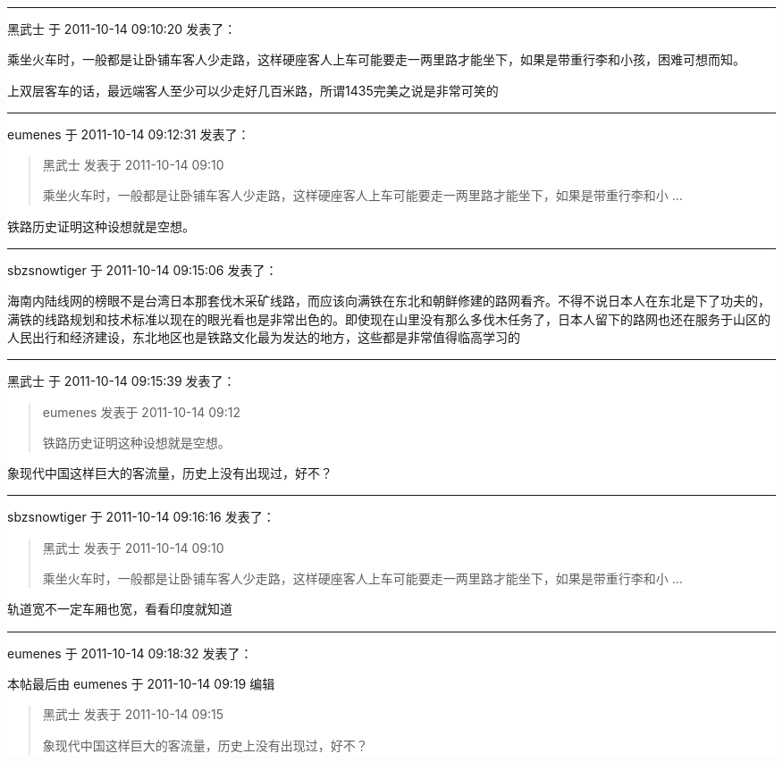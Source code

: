 ---------

黑武士 于 2011-10-14 09:10:20 发表了：

乘坐火车时，一般都是让卧铺车客人少走路，这样硬座客人上车可能要走一两里路才能坐下，如果是带重行李和小孩，困难可想而知。

上双层客车的话，最远端客人至少可以少走好几百米路，所谓1435完美之说是非常可笑的

---------

eumenes 于 2011-10-14 09:12:31 发表了：

> 黑武士 发表于 2011-10-14 09:10
> 
> 乘坐火车时，一般都是让卧铺车客人少走路，这样硬座客人上车可能要走一两里路才能坐下，如果是带重行李和小 ...



铁路历史证明这种设想就是空想。

---------

sbzsnowtiger 于 2011-10-14 09:15:06 发表了：

海南内陆线网的榜眼不是台湾日本那套伐木采矿线路，而应该向满铁在东北和朝鲜修建的路网看齐。不得不说日本人在东北是下了功夫的，满铁的线路规划和技术标准以现在的眼光看也是非常出色的。即使现在山里没有那么多伐木任务了，日本人留下的路网也还在服务于山区的人民出行和经济建设，东北地区也是铁路文化最为发达的地方，这些都是非常值得临高学习的

---------

黑武士 于 2011-10-14 09:15:39 发表了：

> eumenes 发表于 2011-10-14 09:12
> 
> 铁路历史证明这种设想就是空想。



象现代中国这样巨大的客流量，历史上没有出现过，好不？

---------

sbzsnowtiger 于 2011-10-14 09:16:16 发表了：

> 黑武士 发表于 2011-10-14 09:10
> 
> 乘坐火车时，一般都是让卧铺车客人少走路，这样硬座客人上车可能要走一两里路才能坐下，如果是带重行李和小 ...



轨道宽不一定车厢也宽，看看印度就知道

---------

eumenes 于 2011-10-14 09:18:32 发表了：

本帖最后由 eumenes 于 2011-10-14 09:19 编辑 


> 
> 黑武士 发表于 2011-10-14 09:15
> 
> 象现代中国这样巨大的客流量，历史上没有出现过，好不？

